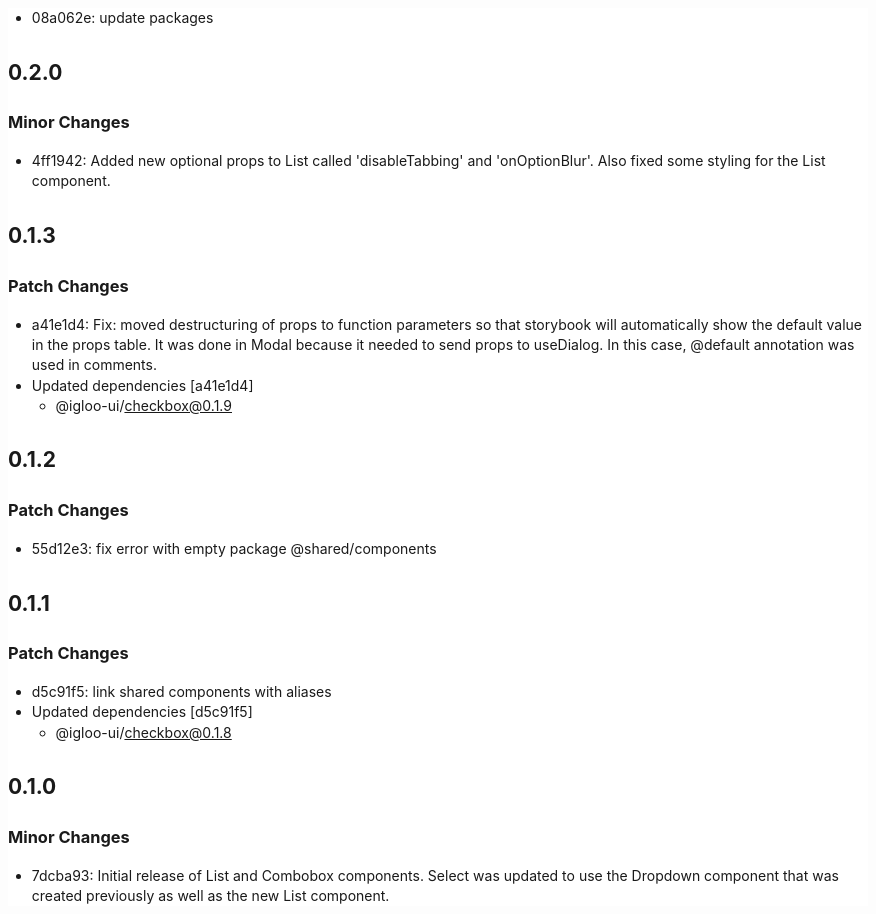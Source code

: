 - 08a062e: update packages

## 0.2.0

### Minor Changes

- 4ff1942: Added new optional props to List called 'disableTabbing' and 'onOptionBlur'. Also fixed some styling for the List component.

## 0.1.3

### Patch Changes

- a41e1d4: Fix: moved destructuring of props to function parameters so that storybook will automatically show the default value in the props table. It was done in Modal because it needed to send props to useDialog. In this case, @default annotation was used in comments.
- Updated dependencies [a41e1d4]
  - @igloo-ui/checkbox@0.1.9

## 0.1.2

### Patch Changes

- 55d12e3: fix error with empty package @shared/components

## 0.1.1

### Patch Changes

- d5c91f5: link shared components with aliases
- Updated dependencies [d5c91f5]
  - @igloo-ui/checkbox@0.1.8

## 0.1.0

### Minor Changes

- 7dcba93: Initial release of List and Combobox components. Select was updated to use the Dropdown component that was created previously as well as the new List component.
